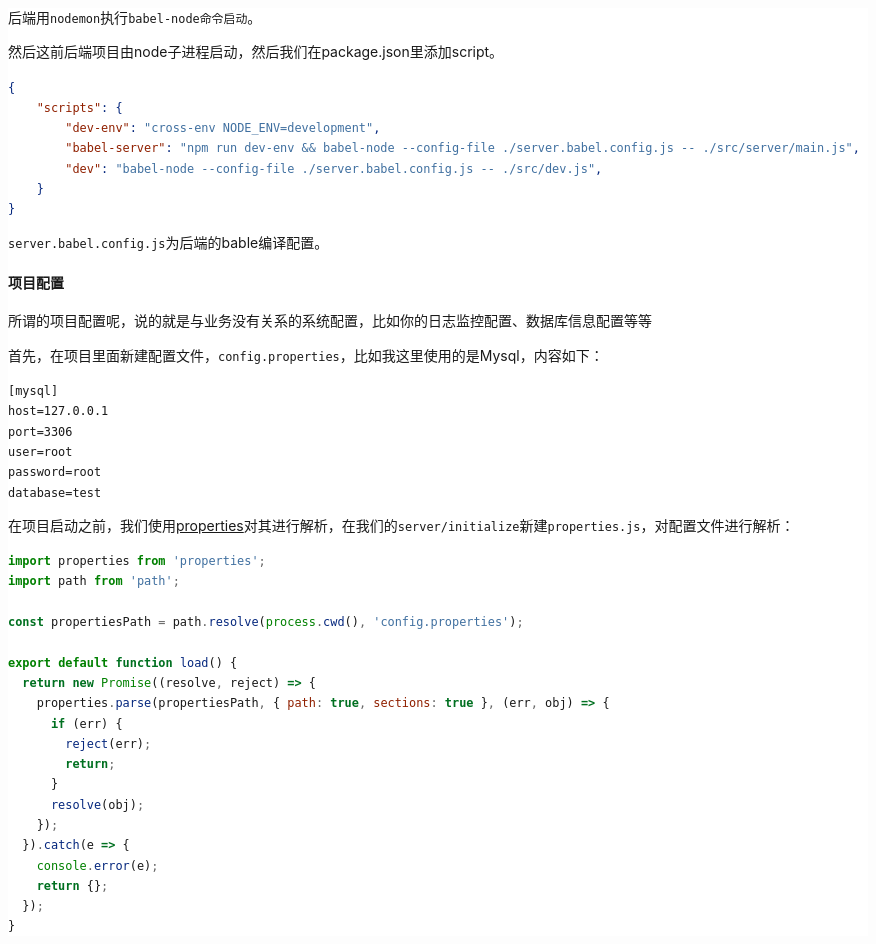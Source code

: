 后端用`nodemon`执行`babel-node命令启动`。

然后这前后端项目由node子进程启动，然后我们在package.json里添加script。

```json
{
    "scripts": {
        "dev-env": "cross-env NODE_ENV=development",
        "babel-server": "npm run dev-env && babel-node --config-file ./server.babel.config.js -- ./src/server/main.js",
        "dev": "babel-node --config-file ./server.babel.config.js -- ./src/dev.js",
    }
}
```

`server.babel.config.js`为后端的bable编译配置。

#### 项目配置

所谓的项目配置呢，说的就是与业务没有关系的系统配置，比如你的日志监控配置、数据库信息配置等等

首先，在项目里面新建配置文件，`config.properties`，比如我这里使用的是Mysql，内容如下：

```
[mysql]
host=127.0.0.1
port=3306
user=root
password=root
database=test
```

在项目启动之前，我们使用[properties](https://www.npmjs.com/package/properties)对其进行解析，在我们的`server/initialize`新建`properties.js`，对配置文件进行解析：

```js
import properties from 'properties';
import path from 'path';

const propertiesPath = path.resolve(process.cwd(), 'config.properties');

export default function load() {
  return new Promise((resolve, reject) => {
    properties.parse(propertiesPath, { path: true, sections: true }, (err, obj) => {
      if (err) {
        reject(err);
        return;
      }
      resolve(obj);
    });
  }).catch(e => {
    console.error(e);
    return {};
  });
}
```
